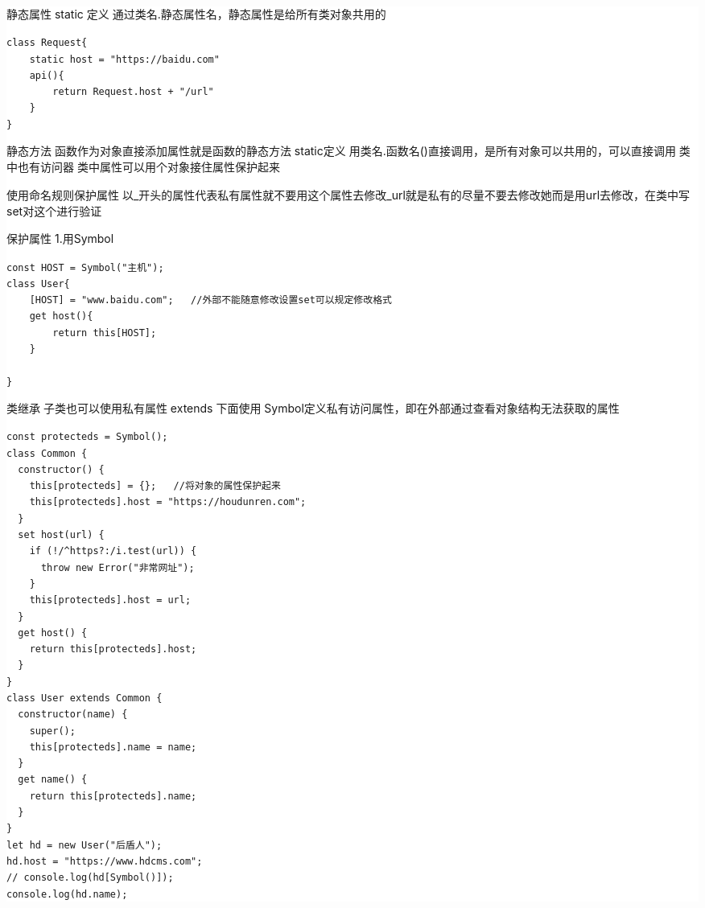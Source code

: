 静态属性
static 定义 通过类名.静态属性名，静态属性是给所有类对象共用的
```
class Request{
    static host = "https://baidu.com"
    api(){
        return Request.host + "/url"
    }
}
```
静态方法
函数作为对象直接添加属性就是函数的静态方法
static定义 用类名.函数名()直接调用，是所有对象可以共用的，可以直接调用
类中也有访问器
类中属性可以用个对象接住属性保护起来

使用命名规则保护属性
以_开头的属性代表私有属性就不要用这个属性去修改_url就是私有的尽量不要去修改她而是用url去修改，在类中写set对这个进行验证

保护属性
1.用Symbol
```
const HOST = Symbol("主机");
class User{
    [HOST] = "www.baidu.com";   //外部不能随意修改设置set可以规定修改格式
    get host(){
        return this[HOST];
    }

}
```
类继承 子类也可以使用私有属性
extends
下面使用 Symbol定义私有访问属性，即在外部通过查看对象结构无法获取的属性
```
const protecteds = Symbol();
class Common {
  constructor() {
    this[protecteds] = {};   //将对象的属性保护起来
    this[protecteds].host = "https://houdunren.com";
  }
  set host(url) {
    if (!/^https?:/i.test(url)) {
      throw new Error("非常网址");
    }
    this[protecteds].host = url;
  }
  get host() {
    return this[protecteds].host;
  }
}
class User extends Common {
  constructor(name) {
    super();
    this[protecteds].name = name;
  }
  get name() {
    return this[protecteds].name;
  }
}
let hd = new User("后盾人");
hd.host = "https://www.hdcms.com";
// console.log(hd[Symbol()]);
console.log(hd.name);

```